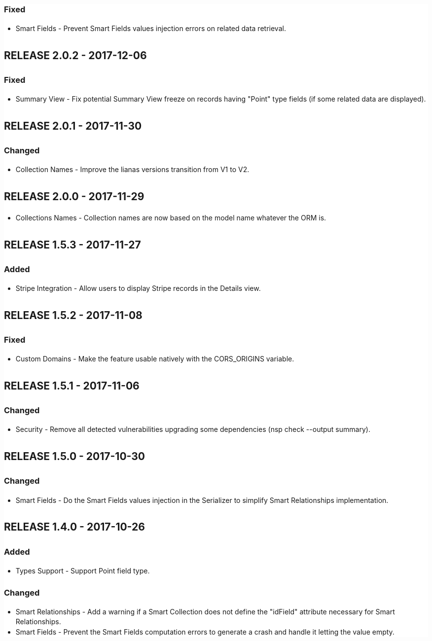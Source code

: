 ### Fixed
- Smart Fields - Prevent Smart Fields values injection errors on related data retrieval.

## RELEASE 2.0.2 - 2017-12-06
### Fixed
- Summary View - Fix potential Summary View freeze on records having "Point" type fields (if some related data are displayed).

## RELEASE 2.0.1 - 2017-11-30
### Changed
- Collection Names - Improve the lianas versions transition from V1 to V2.

## RELEASE 2.0.0 - 2017-11-29
- Collections Names - Collection names are now based on the model name whatever the ORM is.

## RELEASE 1.5.3 - 2017-11-27
### Added
- Stripe Integration - Allow users to display Stripe records in the Details view.

## RELEASE 1.5.2 - 2017-11-08
### Fixed
- Custom Domains - Make the feature usable natively with the CORS_ORIGINS variable.

## RELEASE 1.5.1 - 2017-11-06
### Changed
- Security - Remove all detected vulnerabilities upgrading some dependencies (nsp check --output summary).

## RELEASE 1.5.0 - 2017-10-30
### Changed
- Smart Fields - Do the Smart Fields values injection in the Serializer to simplify Smart Relationships implementation.

## RELEASE 1.4.0 - 2017-10-26
### Added
- Types Support - Support Point field type.

### Changed
- Smart Relationships - Add a warning if a Smart Collection does not define the "idField" attribute necessary for Smart Relationships.
- Smart Fields - Prevent the Smart Fields computation errors to generate a crash and handle it letting the value empty.
